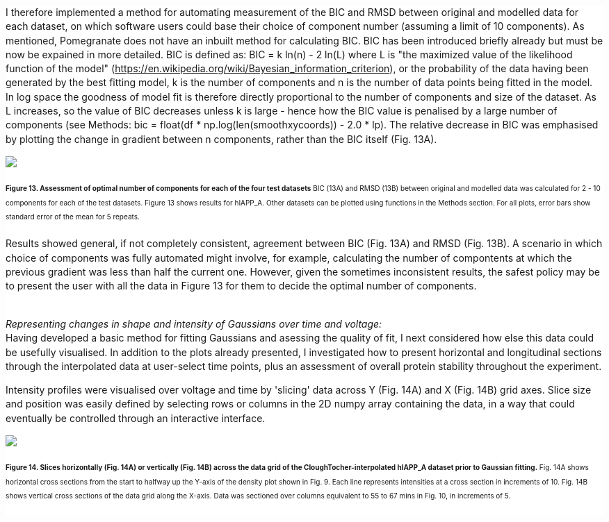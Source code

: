 I therefore implemented a method for automating measurement of the BIC and RMSD between original and modelled data for each dataset, on which software users could base their choice of component number (assuming a limit of 10 components). As mentioned, Pomegranate does not have an inbuilt method for calculating BIC. BIC has been introduced briefly already but must be now be expained in more detailed. BIC is defined as: BIC = k ln(n) - 2 ln(L) where L is "the maximized value of the likelihood function of the model" (https://en.wikipedia.org/wiki/Bayesian_information_criterion), or the probability of the data having been generated by the best fitting model, k is the number of components and n is the number of data points being fitted in the model. In log space the goodness of model fit is therefore directly proportional to the number of components and size of the dataset. As L increases, so the value of BIC decreases unless k is large - hence how the BIC value is penalised by a large number of components (see Methods: bic = float(df * np.log(len(smoothxycoords)) - 2.0 * lp). The relative decrease in BIC was emphasised by plotting the change in gradient between n components, rather than the BIC itself (Fig. 13A). 

![](./images/Fig14.png)

<font size="1"><strong>Figure 13. Assessment of optimal number of components for each of the four test datasets</strong> BIC (13A) and RMSD (13B) between original and modelled data was calculated for 2 - 10 components for each of the test datasets. Figure 13 shows results for hIAPP_A. Other datasets can be plotted using functions in the Methods section. For all plots, error bars show standard error of the mean for 5 repeats.</font>
<br>
<br>
Results showed general, if not completely consistent, agreement between BIC (Fig. 13A) and RMSD (Fig. 13B). A scenario in which choice of components was fully automated might involve, for example, calculating the number of compontents at which the previous gradient was less than half the current one. However, given the sometimes inconsistent results, the safest policy may be to present the user with all the data in Figure 13 for them to decide the optimal number of components.
<br>
<br>

<em>Representing changes in shape and intensity of Gaussians over time and voltage:</em><br>
Having developed a basic method for fitting Gaussians and asessing the quality of fit, I next considered how else this data could be usefully visualised. In addition to the plots already presented, I investigated how to present horizontal and longitudinal sections through the interpolated data at user-select time points, plus an assessment of overall protein stability throughout the experiment. 

Intensity profiles were visualised over voltage and time by 'slicing' data across Y (Fig. 14A) and X (Fig. 14B) grid axes. Slice size and position was easily defined by selecting rows or columns in the 2D numpy array containing the data, in a way that could eventually be controlled through an interactive interface. 

![](./images/Fig15.png)

<font size="1"><strong>Figure 14. Slices horizontally (Fig. 14A) or vertically (Fig. 14B) across the data grid of the CloughTocher-interpolated hIAPP_A dataset prior to Gaussian fitting.</strong> Fig. 14A shows horizontal cross sections from the start to halfway up the Y-axis of the density plot shown in Fig. 9. Each line represents intensities at a cross section in increments of 10. Fig. 14B shows vertical cross sections of the data grid along the X-axis. Data was sectioned over columns equivalent to 55 to 67 mins in Fig. 10, in increments of 5.</font>
<br>
<br>  
